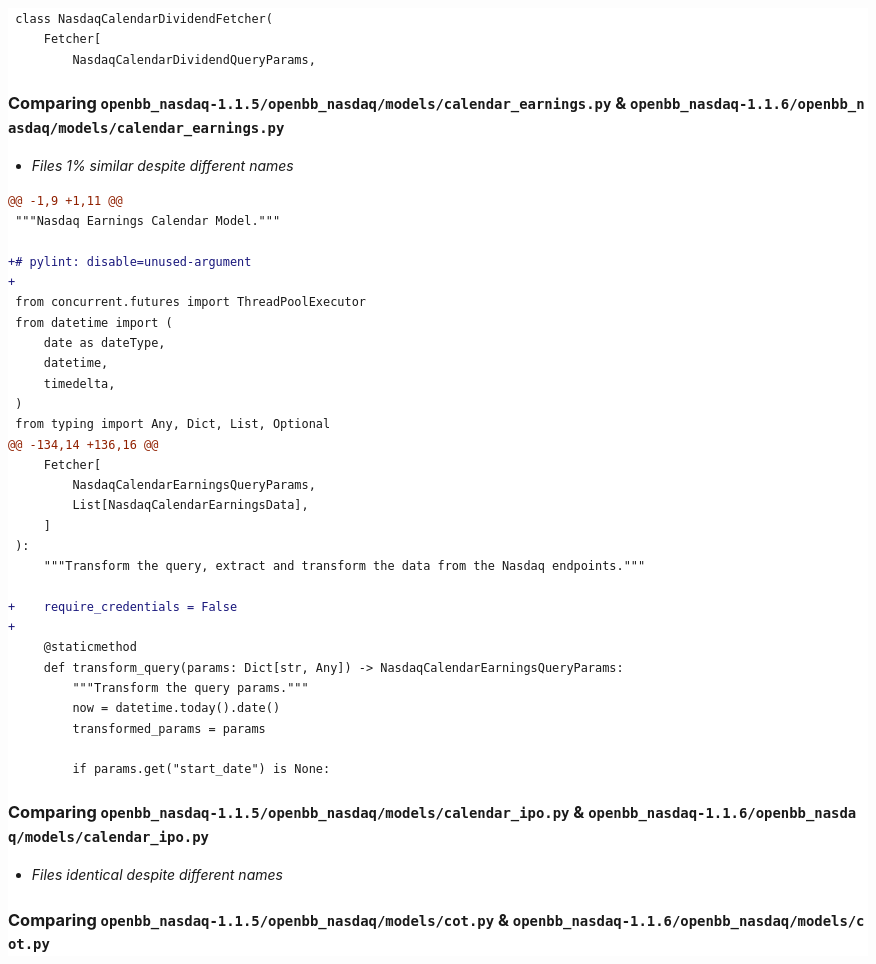 ```diff
 class NasdaqCalendarDividendFetcher(
     Fetcher[
         NasdaqCalendarDividendQueryParams,
```

### Comparing `openbb_nasdaq-1.1.5/openbb_nasdaq/models/calendar_earnings.py` & `openbb_nasdaq-1.1.6/openbb_nasdaq/models/calendar_earnings.py`

 * *Files 1% similar despite different names*

```diff
@@ -1,9 +1,11 @@
 """Nasdaq Earnings Calendar Model."""
 
+# pylint: disable=unused-argument
+
 from concurrent.futures import ThreadPoolExecutor
 from datetime import (
     date as dateType,
     datetime,
     timedelta,
 )
 from typing import Any, Dict, List, Optional
@@ -134,14 +136,16 @@
     Fetcher[
         NasdaqCalendarEarningsQueryParams,
         List[NasdaqCalendarEarningsData],
     ]
 ):
     """Transform the query, extract and transform the data from the Nasdaq endpoints."""
 
+    require_credentials = False
+
     @staticmethod
     def transform_query(params: Dict[str, Any]) -> NasdaqCalendarEarningsQueryParams:
         """Transform the query params."""
         now = datetime.today().date()
         transformed_params = params
 
         if params.get("start_date") is None:
```

### Comparing `openbb_nasdaq-1.1.5/openbb_nasdaq/models/calendar_ipo.py` & `openbb_nasdaq-1.1.6/openbb_nasdaq/models/calendar_ipo.py`

 * *Files identical despite different names*

### Comparing `openbb_nasdaq-1.1.5/openbb_nasdaq/models/cot.py` & `openbb_nasdaq-1.1.6/openbb_nasdaq/models/cot.py`
